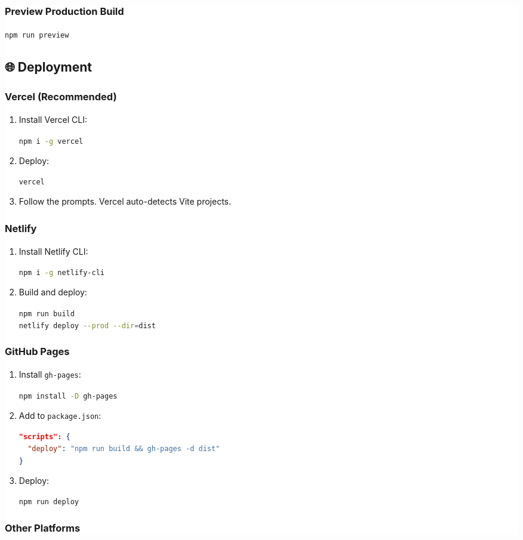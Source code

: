 ### Preview Production Build

```bash
npm run preview
```

## 🌐 Deployment

### Vercel (Recommended)

1. Install Vercel CLI:
   ```bash
   npm i -g vercel
   ```

2. Deploy:
   ```bash
   vercel
   ```

3. Follow the prompts. Vercel auto-detects Vite projects.

### Netlify

1. Install Netlify CLI:
   ```bash
   npm i -g netlify-cli
   ```

2. Build and deploy:
   ```bash
   npm run build
   netlify deploy --prod --dir=dist
   ```

### GitHub Pages

1. Install `gh-pages`:
   ```bash
   npm install -D gh-pages
   ```

2. Add to `package.json`:
   ```json
   "scripts": {
     "deploy": "npm run build && gh-pages -d dist"
   }
   ```

3. Deploy:
   ```bash
   npm run deploy
   ```

### Other Platforms
